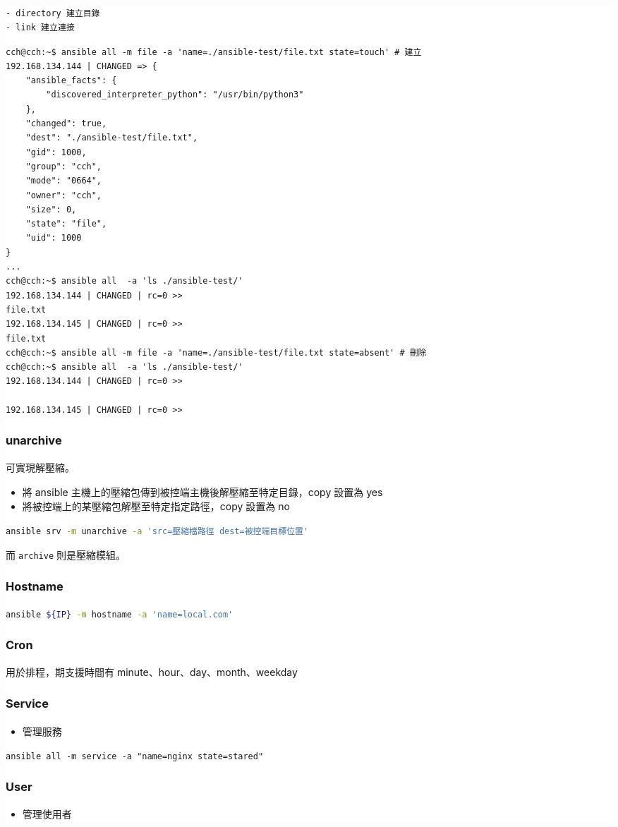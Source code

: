     - directory 建立目錄
    - link 建立連接
```shell=
cch@cch:~$ ansible all -m file -a 'name=./ansible-test/file.txt state=touch' # 建立
192.168.134.144 | CHANGED => {
    "ansible_facts": {
        "discovered_interpreter_python": "/usr/bin/python3"
    },
    "changed": true,
    "dest": "./ansible-test/file.txt",
    "gid": 1000,
    "group": "cch",
    "mode": "0664",
    "owner": "cch",
    "size": 0,
    "state": "file",
    "uid": 1000
}
...
cch@cch:~$ ansible all  -a 'ls ./ansible-test/'
192.168.134.144 | CHANGED | rc=0 >>
file.txt
192.168.134.145 | CHANGED | rc=0 >>
file.txt
cch@cch:~$ ansible all -m file -a 'name=./ansible-test/file.txt state=absent' # 刪除
cch@cch:~$ ansible all  -a 'ls ./ansible-test/'
192.168.134.144 | CHANGED | rc=0 >>

192.168.134.145 | CHANGED | rc=0 >>

```
### unarchive
可實現解壓縮。
- 將 ansible 主機上的壓縮包傳到被控端主機後解壓縮至特定目錄，copy 設置為 yes
- 將被控端上的某壓縮包解壓至特定指定路徑，copy 設置為 no

```bash
ansible srv -m unarchive -a 'src=壓縮檔路徑 dest=被控端目標位置'
```

而 `archive` 則是壓縮模組。

### Hostname
```bash
ansible ${IP} -m hostname -a 'name=local.com'
```
### Cron
用於排程，期支援時間有 minute、hour、day、month、weekday
### Service
- 管理服務
```bash=
ansible all -m service -a "name=nginx state=stared"
```
### User
- 管理使用者
